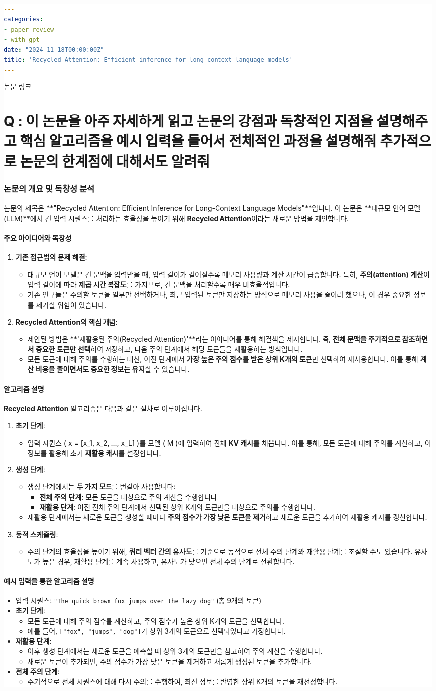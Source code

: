 ```yaml
---
categories:
- paper-review
- with-gpt
date: "2024-11-18T00:00:00Z"
title: 'Recycled Attention: Efficient inference for long-context language models'
---
```


[논문 링크](https://arxiv.org/abs/2411.05787)

# Q : 이 논문을 아주 자세하게 읽고 논문의 강점과 독창적인 지점을 설명해주고 핵심 알고리즘을 예시 입력을 들어서 전체적인 과정을 설명해줘 추가적으로 논문의 한계점에 대해서도 알려줘



### 논문의 개요 및 독창성 분석

논문의 제목은 **"Recycled Attention: Efficient Inference for Long-Context Language Models"**입니다. 이 논문은 **대규모 언어 모델(LLM)**에서 긴 입력 시퀀스를 처리하는 효율성을 높이기 위해 **Recycled Attention**이라는 새로운 방법을 제안합니다.

#### 주요 아이디어와 독창성
1. **기존 접근법의 문제 해결**:
   - 대규모 언어 모델은 긴 문맥을 입력받을 때, 입력 길이가 길어질수록 메모리 사용량과 계산 시간이 급증합니다. 특히, **주의(attention) 계산**이 입력 길이에 따라 **제곱 시간 복잡도**를 가지므로, 긴 문맥을 처리할수록 매우 비효율적입니다.
   - 기존 연구들은 주의할 토큰을 일부만 선택하거나, 최근 입력된 토큰만 저장하는 방식으로 메모리 사용을 줄이려 했으나, 이 경우 중요한 정보를 제거할 위험이 있습니다.

2. **Recycled Attention의 핵심 개념**:
   - 제안된 방법은 **'재활용된 주의(Recycled Attention)'**라는 아이디어를 통해 해결책을 제시합니다. 즉, **전체 문맥을 주기적으로 참조하면서 중요한 토큰만 선택**하여 저장하고, 다음 주의 단계에서 해당 토큰들을 재활용하는 방식입니다.
   - 모든 토큰에 대해 주의를 수행하는 대신, 이전 단계에서 **가장 높은 주의 점수를 받은 상위 K개의 토큰**만 선택하여 재사용합니다. 이를 통해 **계산 비용을 줄이면서도 중요한 정보는 유지**할 수 있습니다.

#### 알고리즘 설명
**Recycled Attention** 알고리즘은 다음과 같은 절차로 이루어집니다.

1. **초기 단계**:
   - 입력 시퀀스 \( x = [x_1, x_2, ..., x_L] \)를 모델 \( M \)에 입력하여 전체 **KV 캐시**를 채웁니다. 이를 통해, 모든 토큰에 대해 주의를 계산하고, 이 정보를 활용해 초기 **재활용 캐시**를 설정합니다.

2. **생성 단계**:
   - 생성 단계에서는 **두 가지 모드**를 번갈아 사용합니다:
     - **전체 주의 단계**: 모든 토큰을 대상으로 주의 계산을 수행합니다.
     - **재활용 단계**: 이전 전체 주의 단계에서 선택된 상위 K개의 토큰만을 대상으로 주의를 수행합니다.
   - 재활용 단계에서는 새로운 토큰을 생성할 때마다 **주의 점수가 가장 낮은 토큰을 제거**하고 새로운 토큰을 추가하여 재활용 캐시를 갱신합니다.

3. **동적 스케줄링**:
   - 주의 단계의 효율성을 높이기 위해, **쿼리 벡터 간의 유사도**를 기준으로 동적으로 전체 주의 단계와 재활용 단계를 조절할 수도 있습니다. 유사도가 높은 경우, 재활용 단계를 계속 사용하고, 유사도가 낮으면 전체 주의 단계로 전환합니다.

#### 예시 입력을 통한 알고리즘 설명
- 입력 시퀀스: `"The quick brown fox jumps over the lazy dog"` (총 9개의 토큰)
- **초기 단계**:
  - 모든 토큰에 대해 주의 점수를 계산하고, 주의 점수가 높은 상위 K개의 토큰을 선택합니다.
  - 예를 들어, `["fox", "jumps", "dog"]`가 상위 3개의 토큰으로 선택되었다고 가정합니다.
- **재활용 단계**:
  - 이후 생성 단계에서는 새로운 토큰을 예측할 때 상위 3개의 토큰만을 참고하여 주의 계산을 수행합니다.
  - 새로운 토큰이 추가되면, 주의 점수가 가장 낮은 토큰을 제거하고 새롭게 생성된 토큰을 추가합니다.
- **전체 주의 단계**:
  - 주기적으로 전체 시퀀스에 대해 다시 주의를 수행하여, 최신 정보를 반영한 상위 K개의 토큰을 재선정합니다.
